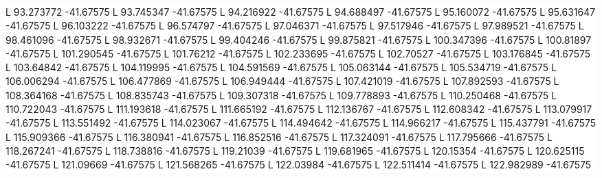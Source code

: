L 93.273772 -41.67575 
L 93.745347 -41.67575 
L 94.216922 -41.67575 
L 94.688497 -41.67575 
L 95.160072 -41.67575 
L 95.631647 -41.67575 
L 96.103222 -41.67575 
L 96.574797 -41.67575 
L 97.046371 -41.67575 
L 97.517946 -41.67575 
L 97.989521 -41.67575 
L 98.461096 -41.67575 
L 98.932671 -41.67575 
L 99.404246 -41.67575 
L 99.875821 -41.67575 
L 100.347396 -41.67575 
L 100.81897 -41.67575 
L 101.290545 -41.67575 
L 101.76212 -41.67575 
L 102.233695 -41.67575 
L 102.70527 -41.67575 
L 103.176845 -41.67575 
L 103.64842 -41.67575 
L 104.119995 -41.67575 
L 104.591569 -41.67575 
L 105.063144 -41.67575 
L 105.534719 -41.67575 
L 106.006294 -41.67575 
L 106.477869 -41.67575 
L 106.949444 -41.67575 
L 107.421019 -41.67575 
L 107.892593 -41.67575 
L 108.364168 -41.67575 
L 108.835743 -41.67575 
L 109.307318 -41.67575 
L 109.778893 -41.67575 
L 110.250468 -41.67575 
L 110.722043 -41.67575 
L 111.193618 -41.67575 
L 111.665192 -41.67575 
L 112.136767 -41.67575 
L 112.608342 -41.67575 
L 113.079917 -41.67575 
L 113.551492 -41.67575 
L 114.023067 -41.67575 
L 114.494642 -41.67575 
L 114.966217 -41.67575 
L 115.437791 -41.67575 
L 115.909366 -41.67575 
L 116.380941 -41.67575 
L 116.852516 -41.67575 
L 117.324091 -41.67575 
L 117.795666 -41.67575 
L 118.267241 -41.67575 
L 118.738816 -41.67575 
L 119.21039 -41.67575 
L 119.681965 -41.67575 
L 120.15354 -41.67575 
L 120.625115 -41.67575 
L 121.09669 -41.67575 
L 121.568265 -41.67575 
L 122.03984 -41.67575 
L 122.511414 -41.67575 
L 122.982989 -41.67575 